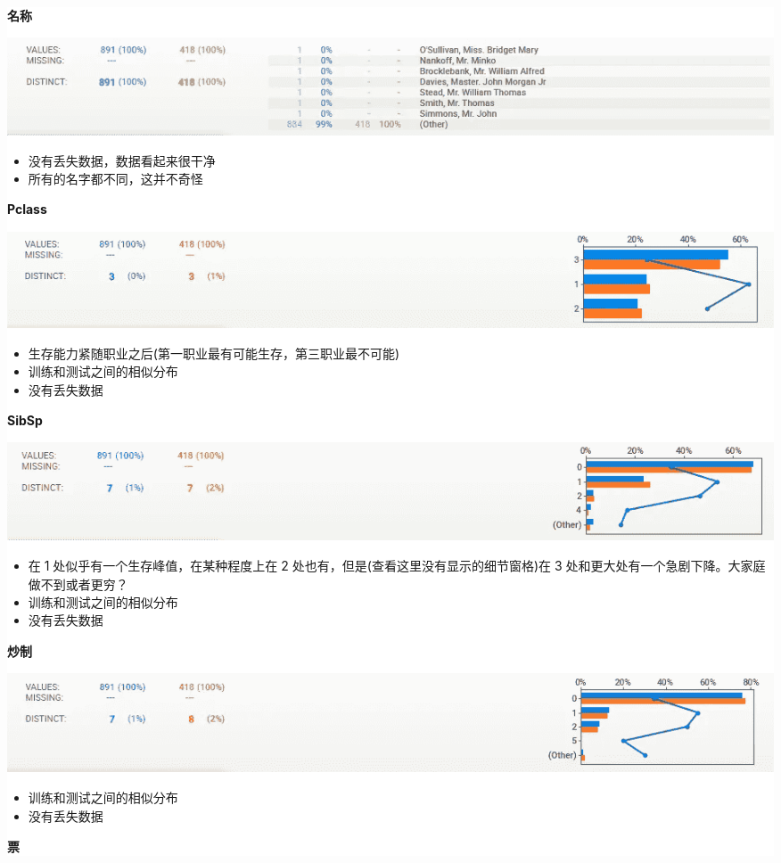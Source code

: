**名称**

![](img/0571c39eaa1b092d0467a1701fded414.png)

*   没有丢失数据，数据看起来很干净
*   所有的名字都不同，这并不奇怪

**Pclass**

![](img/a01a4122cf4e5ec3a1b2c669be22a0d3.png)

*   生存能力紧随职业之后(第一职业最有可能生存，第三职业最不可能)
*   训练和测试之间的相似分布
*   没有丢失数据

**SibSp**

![](img/08fc3c824ae982d9854ebf1ad796d725.png)

*   在 1 处似乎有一个生存峰值，在某种程度上在 2 处也有，但是(查看这里没有显示的细节窗格)在 3 处和更大处有一个急剧下降。大家庭做不到或者更穷？
*   训练和测试之间的相似分布
*   没有丢失数据

**炒制**

![](img/a7e2b4a5000d36039eea237a488181d0.png)

*   训练和测试之间的相似分布
*   没有丢失数据

**票**
